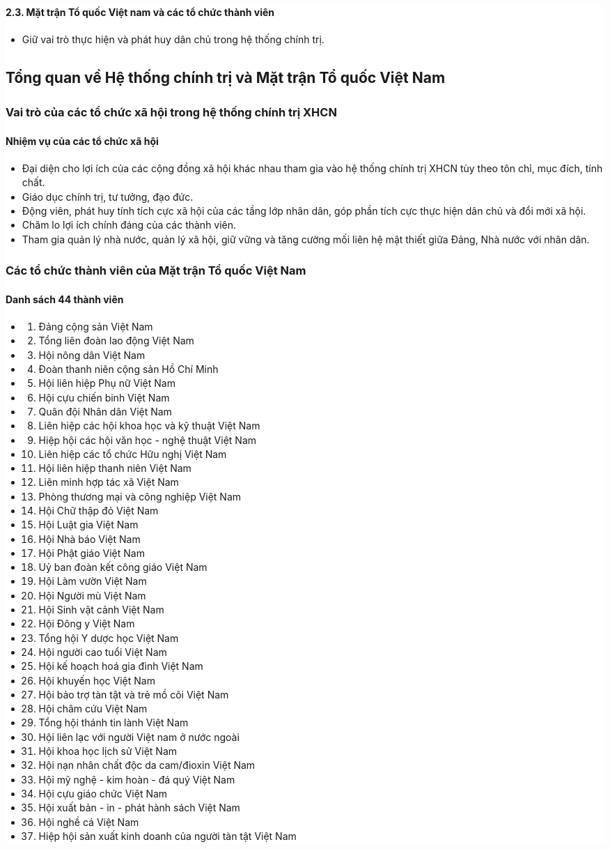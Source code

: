 #### 2.3. Mặt trận Tổ quốc Việt nam và các tổ chức thành viên

- Giữ vai trò thực hiện và phát huy dân chủ trong hệ thống chính trị.

## Tổng quan về Hệ thống chính trị và Mặt trận Tổ quốc Việt Nam

### Vai trò của các tổ chức xã hội trong hệ thống chính trị XHCN

#### Nhiệm vụ của các tổ chức xã hội

- Đại diện cho lợi ích của các cộng đồng xã hội khác nhau tham gia vào hệ thống chính trị XHCN tùy theo tôn chỉ, mục đích, tính chất.
- Giáo dục chính trị, tư tưởng, đạo đức.
- Động viên, phát huy tính tích cực xã hội của các tầng lớp nhân dân, góp phần tích cực thực hiện dân chủ và đổi mới xã hội.
- Chăm lo lợi ích chính đáng của các thành viên.
- Tham gia quản lý nhà nước, quản lý xã hội, giữ vững và tăng cường mối liên hệ mật thiết giữa Đảng, Nhà nước với nhân dân.

### Các tổ chức thành viên của Mặt trận Tổ quốc Việt Nam

#### Danh sách 44 thành viên

- 1. Đảng cộng sản Việt Nam
- 2. Tổng liên đoàn lao động Việt Nam
- 3. Hội nông dân Việt Nam
- 4. Đoàn thanh niên cộng sản Hồ Chí Minh
- 5. Hội liên hiệp Phụ nữ Việt Nam
- 6. Hội cựu chiến binh Việt Nam
- 7. Quân đội Nhân dân Việt Nam
- 8. Liên hiệp các hội khoa học và kỹ thuật Việt Nam
- 9. Hiệp hội các hội văn học - nghệ thuật Việt Nam
- 10. Liên hiệp các tổ chức Hữu nghị Việt Nam
- 11. Hội liên hiệp thanh niên Việt Nam
- 12. Liên minh hợp tác xã Việt Nam
- 13. Phòng thương mại và công nghiệp Việt Nam
- 14. Hội Chữ thập đỏ Việt Nam
- 15. Hội Luật gia Việt Nam
- 16. Hội Nhà báo Việt Nam
- 17. Hội Phật giáo Việt Nam
- 18. Uỷ ban đoàn kết công giáo Việt Nam
- 19. Hội Làm vườn Việt Nam
- 20. Hội Người mù Việt Nam
- 21. Hội Sinh vật cảnh Việt Nam
- 22. Hội Đông y Việt Nam
- 23. Tổng hội Y dược học Việt Nam
- 24. Hội người cao tuổi Việt Nam
- 25. Hội kế hoạch hoá gia đình Việt Nam
- 26. Hội khuyến học Việt Nam
- 27. Hội bảo trợ tàn tật và trẻ mồ côi Việt Nam
- 28. Hội châm cứu Việt Nam
- 29. Tổng hội thánh tin lành Việt Nam
- 30. Hội liên lạc với người Việt nam ở nước ngoài
- 31. Hội khoa học lịch sử Việt Nam
- 32. Hội nạn nhân chất độc da cam/đioxin Việt Nam
- 33. Hội mỹ nghệ - kim hoàn - đá quý Việt Nam
- 34. Hội cựu giáo chức Việt Nam
- 35. Hội xuất bản - in - phát hành sách Việt Nam
- 36. Hội nghề cá Việt Nam
- 37. Hiệp hội sản xuất kinh doanh của người tàn tật Việt Nam